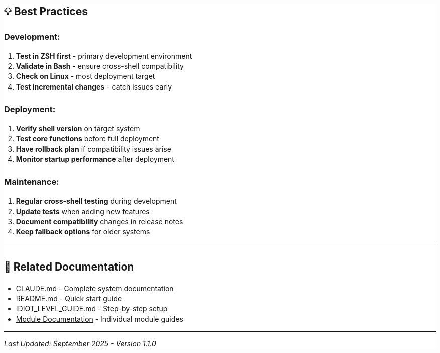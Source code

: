 
## 💡 Best Practices

### **Development:**
1. **Test in ZSH first** - primary development environment
2. **Validate in Bash** - ensure cross-shell compatibility
3. **Check on Linux** - most deployment target
4. **Test incremental changes** - catch issues early

### **Deployment:**
1. **Verify shell version** on target system
2. **Test core functions** before full deployment
3. **Have rollback plan** if compatibility issues arise
4. **Monitor startup performance** after deployment

### **Maintenance:**
1. **Regular cross-shell testing** during development
2. **Update tests** when adding new features
3. **Document compatibility** changes in release notes
4. **Keep fallback options** for older systems

---

## 📖 Related Documentation

- [CLAUDE.md](CLAUDE.md) - Complete system documentation
- [README.md](README.md) - Quick start guide
- [IDIOT_LEVEL_GUIDE.md](IDIOT_LEVEL_GUIDE.md) - Step-by-step setup
- [Module Documentation](docs/) - Individual module guides

---

*Last Updated: September 2025 - Version 1.1.0*